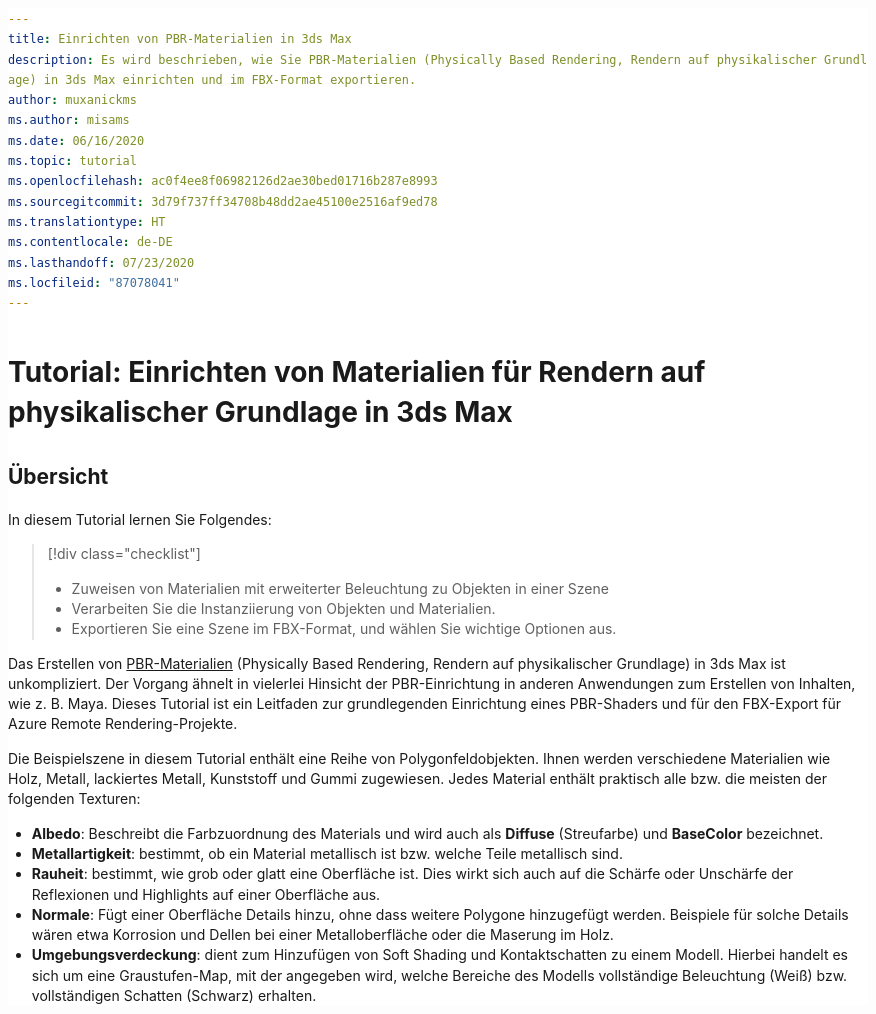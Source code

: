 ```yaml
---
title: Einrichten von PBR-Materialien in 3ds Max
description: Es wird beschrieben, wie Sie PBR-Materialien (Physically Based Rendering, Rendern auf physikalischer Grundlage) in 3ds Max einrichten und im FBX-Format exportieren.
author: muxanickms
ms.author: misams
ms.date: 06/16/2020
ms.topic: tutorial
ms.openlocfilehash: ac0f4ee8f06982126d2ae30bed01716b287e8993
ms.sourcegitcommit: 3d79f737ff34708b48dd2ae45100e2516af9ed78
ms.translationtype: HT
ms.contentlocale: de-DE
ms.lasthandoff: 07/23/2020
ms.locfileid: "87078041"
---
```

# <a name="tutorial-set-up-physically-based-rendering-materials-in-3ds-max"></a>Tutorial: Einrichten von Materialien für Rendern auf physikalischer Grundlage in 3ds Max

## <a name="overview"></a>Übersicht
In diesem Tutorial lernen Sie Folgendes:

>[!div class="checklist"]
>
> * Zuweisen von Materialien mit erweiterter Beleuchtung zu Objekten in einer Szene
> * Verarbeiten Sie die Instanziierung von Objekten und Materialien.
> * Exportieren Sie eine Szene im FBX-Format, und wählen Sie wichtige Optionen aus.

Das Erstellen von [PBR-Materialien](../../overview/features/pbr-materials.md) (Physically Based Rendering, Rendern auf physikalischer Grundlage) in 3ds Max ist unkompliziert. Der Vorgang ähnelt in vielerlei Hinsicht der PBR-Einrichtung in anderen Anwendungen zum Erstellen von Inhalten, wie z. B. Maya. Dieses Tutorial ist ein Leitfaden zur grundlegenden Einrichtung eines PBR-Shaders und für den FBX-Export für Azure Remote Rendering-Projekte.

Die Beispielszene in diesem Tutorial enthält eine Reihe von Polygonfeldobjekten. Ihnen werden verschiedene Materialien wie Holz, Metall, lackiertes Metall, Kunststoff und Gummi zugewiesen. Jedes Material enthält praktisch alle bzw. die meisten der folgenden Texturen:

* **Albedo**: Beschreibt die Farbzuordnung des Materials und wird auch als **Diffuse** (Streufarbe) und **BaseColor** bezeichnet.
* **Metallartigkeit**: bestimmt, ob ein Material metallisch ist bzw. welche Teile metallisch sind. 
* **Rauheit**: bestimmt, wie grob oder glatt eine Oberfläche ist.
Dies wirkt sich auch auf die Schärfe oder Unschärfe der Reflexionen und Highlights auf einer Oberfläche aus.
* **Normale**: Fügt einer Oberfläche Details hinzu, ohne dass weitere Polygone hinzugefügt werden. Beispiele für solche Details wären etwa Korrosion und Dellen bei einer Metalloberfläche oder die Maserung im Holz.
* **Umgebungsverdeckung**: dient zum Hinzufügen von Soft Shading und Kontaktschatten zu einem Modell. Hierbei handelt es sich um eine Graustufen-Map, mit der angegeben wird, welche Bereiche des Modells vollständige Beleuchtung (Weiß) bzw. vollständigen Schatten (Schwarz) erhalten.

